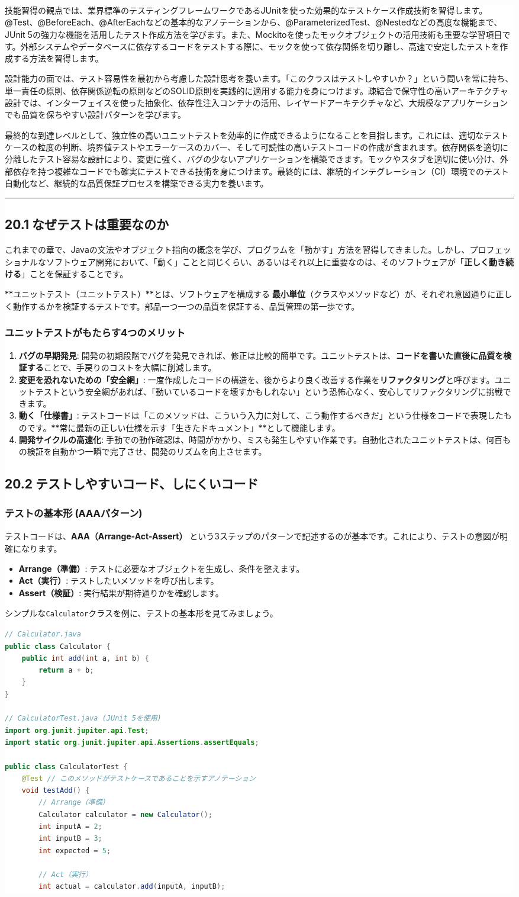 技能習得の観点では、業界標準のテスティングフレームワークであるJUnitを使った効果的なテストケース作成技術を習得します。@Test、@BeforeEach、@AfterEachなどの基本的なアノテーションから、@ParameterizedTest、@Nestedなどの高度な機能まで、JUnit 5の強力な機能を活用したテスト作成方法を学びます。また、Mockitoを使ったモックオブジェクトの活用技術も重要な学習項目です。外部システムやデータベースに依存するコードをテストする際に、モックを使って依存関係を切り離し、高速で安定したテストを作成する方法を習得します。

設計能力の面では、テスト容易性を最初から考慮した設計思考を養います。「このクラスはテストしやすいか？」という問いを常に持ち、単一責任の原則、依存関係逆転の原則などのSOLID原則を実践的に適用する能力を身につけます。疎結合で保守性の高いアーキテクチャ設計では、インターフェイスを使った抽象化、依存性注入コンテナの活用、レイヤードアーキテクチャなど、大規模なアプリケーションでも品質を保ちやすい設計パターンを学びます。

最終的な到達レベルとして、独立性の高いユニットテストを効率的に作成できるようになることを目指します。これには、適切なテストケースの粒度の判断、境界値テストやエラーケースのカバー、そして可読性の高いテストコードの作成が含まれます。依存関係を適切に分離したテスト容易な設計により、変更に強く、バグの少ないアプリケーションを構築できます。モックやスタブを適切に使い分け、外部依存を持つ複雑なコードでも確実にテストできる技術を身につけます。最終的には、継続的インテグレーション（CI）環境でのテスト自動化など、継続的な品質保証プロセスを構築できる実力を養います。

---

## 20.1 なぜテストは重要なのか

これまでの章で、Javaの文法やオブジェクト指向の概念を学び、プログラムを「動かす」方法を習得してきました。しかし、プロフェッショナルなソフトウェア開発において、「動く」ことと同じくらい、あるいはそれ以上に重要なのは、そのソフトウェアが「**正しく動き続ける**」ことを保証することです。

**ユニットテスト（ユニットテスト）**とは、ソフトウェアを構成する **最小単位**（クラスやメソッドなど）が、それぞれ意図通りに正しく動作するかを検証するテストです。部品一つ一つの品質を保証する、品質管理の第一歩です。

### ユニットテストがもたらす4つのメリット

1.  **バグの早期発見**: 開発の初期段階でバグを発見できれば、修正は比較的簡単です。ユニットテストは、**コードを書いた直後に品質を検証する**ことで、手戻りのコストを大幅に削減します。
2.  **変更を恐れないための「安全網」**: 一度作成したコードの構造を、後からより良く改善する作業を**リファクタリング**と呼びます。ユニットテストという安全網があれば、「動いているコードを壊すかもしれない」という恐怖心なく、安心してリファクタリングに挑戦できます。
3.  **動く「仕様書」**: テストコードは「このメソッドは、こういう入力に対して、こう動作するべきだ」という仕様をコードで表現したものです。**常に最新の正しい仕様を示す「生きたドキュメント」**として機能します。
4.  **開発サイクルの高速化**: 手動での動作確認は、時間がかかり、ミスも発生しやすい作業です。自動化されたユニットテストは、何百もの検証を自動かつ一瞬で完了させ、開発のリズムを向上させます。

## 20.2 テストしやすいコード、しにくいコード

### テストの基本形 (AAAパターン)

テストコードは、**AAA（Arrange-Act-Assert）** という3ステップのパターンで記述するのが基本です。これにより、テストの意図が明確になります。

-   **Arrange（準備）**: テストに必要なオブジェクトを生成し、条件を整えます。
-   **Act（実行）**: テストしたいメソッドを呼び出します。
-   **Assert（検証）**: 実行結果が期待通りかを確認します。

シンプルな`Calculator`クラスを例に、テストの基本形を見てみましょう。

```java
// Calculator.java
public class Calculator {
    public int add(int a, int b) {
        return a + b;
    }
}

// CalculatorTest.java (JUnit 5を使用)
import org.junit.jupiter.api.Test;
import static org.junit.jupiter.api.Assertions.assertEquals;

public class CalculatorTest {
    @Test // このメソッドがテストケースであることを示すアノテーション
    void testAdd() {
        // Arrange（準備）
        Calculator calculator = new Calculator();
        int inputA = 2;
        int inputB = 3;
        int expected = 5;

        // Act（実行）
        int actual = calculator.add(inputA, inputB);
```